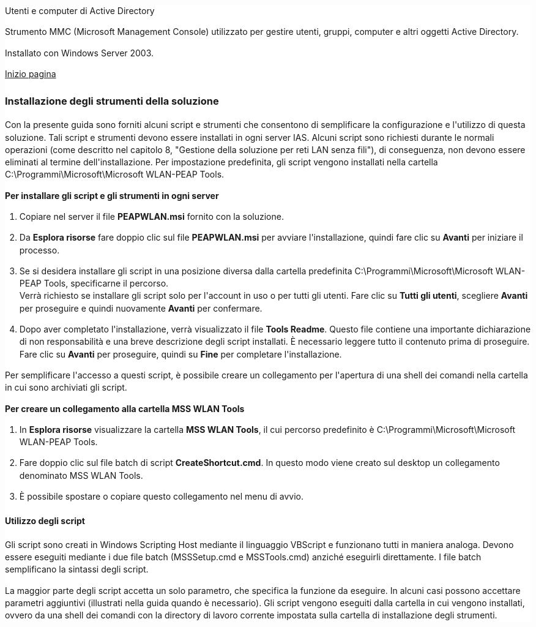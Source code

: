 <td style="border:1px solid black;"><p>Utenti e computer di Active Directory</p></td>
<td style="border:1px solid black;"><p>Strumento MMC (Microsoft Management Console) utilizzato per gestire utenti, gruppi, computer e altri oggetti Active Directory.</p></td>
<td style="border:1px solid black;"><p>Installato con Windows Server 2003.</p></td>
</tr>  
</tbody>  
</table>
  
[](#mainsection)[Inizio pagina](#mainsection)
  
### Installazione degli strumenti della soluzione
  
Con la presente guida sono forniti alcuni script e strumenti che consentono di semplificare la configurazione e l'utilizzo di questa soluzione. Tali script e strumenti devono essere installati in ogni server IAS. Alcuni script sono richiesti durante le normali operazioni (come descritto nel capitolo 8, "Gestione della soluzione per reti LAN senza fili"), di conseguenza, non devono essere eliminati al termine dell'installazione. Per impostazione predefinita, gli script vengono installati nella cartella C:\\Programmi\\Microsoft\\Microsoft WLAN-PEAP Tools.
  
**Per installare gli script e gli strumenti in ogni server**
  
1.  Copiare nel server il file **PEAPWLAN.msi** fornito con la soluzione.
  
2.  Da **Esplora risorse** fare doppio clic sul file **PEAPWLAN.msi** per avviare l'installazione, quindi fare clic su **Avanti** per iniziare il processo.
  
3.  Se si desidera installare gli script in una posizione diversa dalla cartella predefinita C:\\Programmi\\Microsoft\\Microsoft WLAN-PEAP Tools, specificarne il percorso.  
    Verrà richiesto se installare gli script solo per l'account in uso o per tutti gli utenti. Fare clic su **Tutti gli utenti**, scegliere **Avanti** per proseguire e quindi nuovamente **Avanti** per confermare.
  
4.  Dopo aver completato l'installazione, verrà visualizzato il file **Tools Readme**. Questo file contiene una importante dichiarazione di non responsabilità e una breve descrizione degli script installati. È necessario leggere tutto il contenuto prima di proseguire. Fare clic su **Avanti** per proseguire, quindi su **Fine** per completare l'installazione.
  
Per semplificare l'accesso a questi script, è possibile creare un collegamento per l'apertura di una shell dei comandi nella cartella in cui sono archiviati gli script.
  
**Per creare un collegamento alla cartella MSS WLAN Tools**
  
1.  In **Esplora risorse** visualizzare la cartella **MSS WLAN Tools**, il cui percorso predefinito è C:\\Programmi\\Microsoft\\Microsoft WLAN-PEAP Tools.
  
2.  Fare doppio clic sul file batch di script **CreateShortcut.cmd**. In questo modo viene creato sul desktop un collegamento denominato MSS WLAN Tools.
  
3.  È possibile spostare o copiare questo collegamento nel menu di avvio.
  
#### Utilizzo degli script
  
Gli script sono creati in Windows Scripting Host mediante il linguaggio VBScript e funzionano tutti in maniera analoga. Devono essere eseguiti mediante i due file batch (MSSSetup.cmd e MSSTools.cmd) anziché eseguirli direttamente. I file batch semplificano la sintassi degli script.
  
La maggior parte degli script accetta un solo parametro, che specifica la funzione da eseguire. In alcuni casi possono accettare parametri aggiuntivi (illustrati nella guida quando è necessario). Gli script vengono eseguiti dalla cartella in cui vengono installati, ovvero da una shell dei comandi con la directory di lavoro corrente impostata sulla cartella di installazione degli strumenti.
  